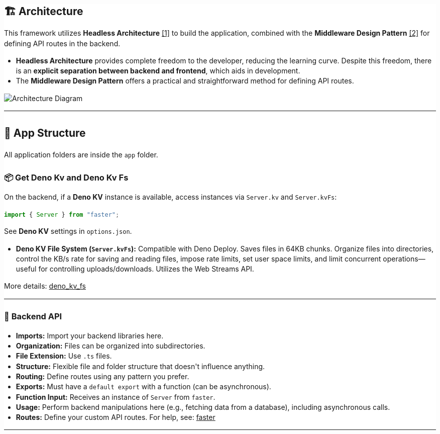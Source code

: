 ## 🏗️ **Architecture**

This framework utilizes **Headless Architecture** [[1]](#1) to build the
application, combined with the **Middleware Design Pattern** [[2]](#2) for
defining API routes in the backend.

- **Headless Architecture** provides complete freedom to the developer, reducing
  the learning curve. Despite this freedom, there is an **explicit separation
  between backend and frontend**, which aids in development.
- The **Middleware Design Pattern** offers a practical and straightforward
  method for defining API routes.

![Architecture Diagram](https://raw.githubusercontent.com/hviana/faster_react_core/refs/heads/main/docs/graph.svg)

---

## 📂 **App Structure**

All application folders are inside the `app` folder.

### 📦 **Get Deno Kv and Deno Kv Fs**

On the backend, if a **Deno KV** instance is available, access instances via
`Server.kv` and `Server.kvFs`:

```typescript
import { Server } from "faster";
```

See **Deno KV** settings in `options.json`.

- **Deno KV File System (`Server.kvFs`):** Compatible with Deno Deploy. Saves
  files in 64KB chunks. Organize files into directories, control the KB/s rate
  for saving and reading files, impose rate limits, set user space limits, and
  limit concurrent operations—useful for controlling uploads/downloads. Utilizes
  the Web Streams API.

More details: [deno_kv_fs](https://github.com/hviana/deno_kv_fs)

---

### 📝 **Backend API**

- **Imports:** Import your backend libraries here.
- **Organization:** Files can be organized into subdirectories.
- **File Extension:** Use `.ts` files.
- **Structure:** Flexible file and folder structure that doesn't influence
  anything.
- **Routing:** Define routes using any pattern you prefer.
- **Exports:** Must have a `default export` with a function (can be
  asynchronous).
- **Function Input:** Receives an instance of `Server` from `faster`.
- **Usage:** Perform backend manipulations here (e.g., fetching data from a
  database), including asynchronous calls.
- **Routes:** Define your custom API routes. For help, see:
  [faster](https://github.com/hviana/faster)

---